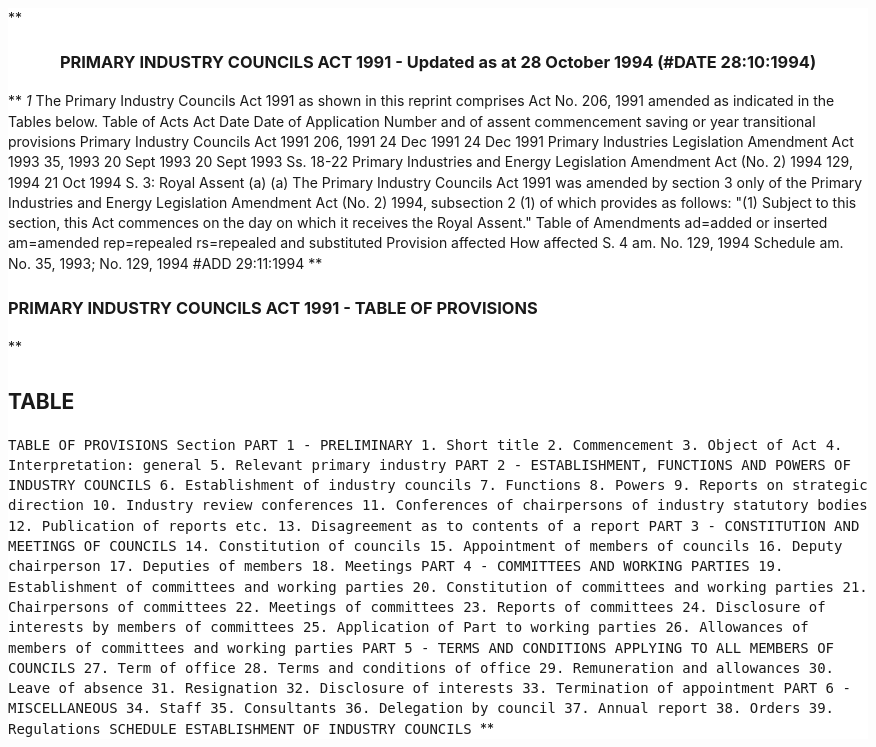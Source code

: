 **<b>

### <center><name>PRIMARY INDUSTRY COUNCILS ACT 1991 - Updated as at 28 October 1994 (#DATE 28:10:1994) </name></center>
</b>** *1* The Primary Industry Councils Act 1991 as shown in this reprint comprises Act No. 206, 1991 amended as indicated in the Tables below.<lf>                             Table of Acts<lf>     Act             Date              Date of              Application<lf>     Number and      of assent         commencement         saving or<lf>     year                                                   transitional<lf>                                                            provisions<lf>     Primary Industry Councils Act 1991<lf>     206, 1991       24 Dec 1991       24 Dec 1991<lf>     Primary Industries Legislation Amendment Act 1993<lf>     35, 1993        20 Sept 1993      20 Sept 1993           Ss. 18-22<lf>     Primary Industries and Energy Legislation Amendment Act (No. 2) 1994<lf>     129, 1994       21 Oct 1994       S. 3: Royal Assent (a)<lf>     (a) The Primary Industry Councils Act 1991 was amended by section 3<lf>     only of the Primary Industries and Energy Legislation Amendment Act<lf>     (No. 2) 1994, subsection 2 (1) of which provides as follows:<lf>     "(1) Subject to this section, this Act commences on the day on which<lf>     it receives the Royal Assent."<lf>                         Table of Amendments<lf>     ad=added or inserted am=amended rep=repealed rs=repealed and substituted<lf>     Provision affected   How affected<lf>     S. 4                 am. No. 129, 1994<lf>     Schedule             am. No. 35, 1993; No. 129, 1994<lf> #ADD 29:11:1994 </lf></lf></lf></lf></lf></lf></lf></lf></lf></lf></lf></lf></lf></lf></lf></lf></lf></lf></lf></lf></lf></lf>
**<b>

### <name>PRIMARY INDUSTRY COUNCILS ACT 1991 - TABLE OF PROVISIONS </name>
</b>** 

## TABLE
<tables> <tt>                           TABLE OF PROVISIONS<lf> Section<lf>                            PART 1 - PRELIMINARY<lf>     1\.      Short title<lf>     2\.      Commencement<lf>     3\.      Object of Act<lf>     4\.      Interpretation: general<lf>     5\.      Relevant primary industry<lf>       PART 2 - ESTABLISHMENT, FUNCTIONS AND POWERS OF INDUSTRY COUNCILS<lf>     6\.      Establishment of industry councils<lf>     7\.      Functions<lf>     8\.      Powers<lf>     9\.      Reports on strategic direction<lf>     10\.     Industry review conferences<lf>     11\.     Conferences of chairpersons of industry statutory bodies<lf>     12\.     Publication of reports etc.<lf>     13\.     Disagreement as to contents of a report<lf>                 PART 3 - CONSTITUTION AND MEETINGS OF COUNCILS<lf>     14\.     Constitution of councils<lf>     15\.     Appointment of members of councils<lf>     16\.     Deputy chairperson<lf>     17\.     Deputies of members<lf>     18\.     Meetings<lf>                     PART 4 - COMMITTEES AND WORKING PARTIES<lf>     19\.     Establishment of committees and working parties<lf>     20\.     Constitution of committees and working parties<lf>     21\.     Chairpersons of committees<lf>     22\.     Meetings of committees<lf>     23\.     Reports of committees<lf>     24\.     Disclosure of interests by members of committees<lf>     25\.     Application of Part to working parties<lf>     26\.     Allowances of members of committees and working parties<lf>       PART 5 - TERMS AND CONDITIONS APPLYING TO ALL MEMBERS OF COUNCILS<lf>     27\.     Term of office<lf>     28\.     Terms and conditions of office<lf>     29\.     Remuneration and allowances<lf>     30\.     Leave of absence<lf>     31\.     Resignation<lf>     32\.     Disclosure of interests<lf>     33\.     Termination of appointment<lf>                               PART 6 - MISCELLANEOUS<lf>     34\.     Staff<lf>     35\.     Consultants<lf>     36\.     Delegation by council<lf>     37\.     Annual report<lf>     38\.     Orders<lf>     39\.     Regulations<lf>                                      SCHEDULE<lf>                         ESTABLISHMENT OF INDUSTRY COUNCILS<lf> </lf></lf></lf></lf></lf></lf></lf></lf></lf></lf></lf></lf></lf></lf></lf></lf></lf></lf></lf></lf></lf></lf></lf></lf></lf></lf></lf></lf></lf></lf></lf></lf></lf></lf></lf></lf></lf></lf></lf></lf></lf></lf></lf></lf></lf></lf></lf></lf></lf></tt></tables>
**<b>
